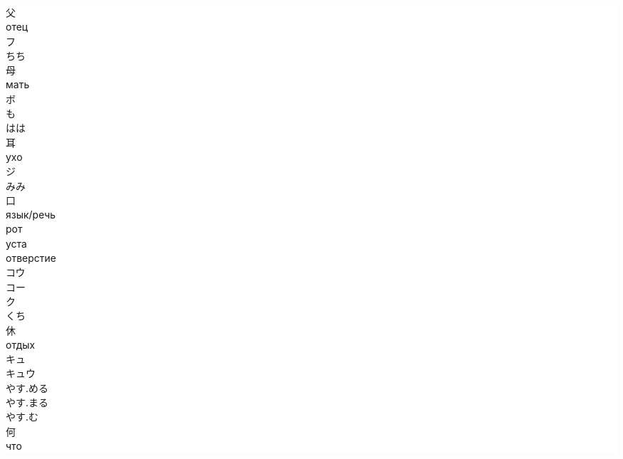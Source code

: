 <div class="kanji-item">
<div class="kanji-value">父</div>
<div class="kanji-item-meaning">
<div>отец</div>
</div>
<div class="kanji-item-reading">
<div class="kanji-item-reading-on">フ</div>
<div class="kanji-item-reading-kun">ちち</div>
</div>
</div>
<div class="kanji-item">
<div class="kanji-value">母</div>
<div class="kanji-item-meaning">
<div>мать</div>
</div>
<div class="kanji-item-reading">
<div class="kanji-item-reading-on">ボ</div>
<div class="kanji-item-reading-kun">も</div>
<div class="kanji-item-reading-kun">はは</div>
</div>
</div>
<div class="kanji-item">
<div class="kanji-value">耳</div>
<div class="kanji-item-meaning">
<div>ухо</div>
</div>
<div class="kanji-item-reading">
<div class="kanji-item-reading-on">ジ</div>
<div class="kanji-item-reading-kun">みみ</div>
</div>
</div>
<div class="kanji-item">
<div class="kanji-value">口</div>
<div class="kanji-item-meaning">
<div>язык/речь</div>
<div>рот</div>
<div>уста</div>
<div>отверстие</div>
</div>
<div class="kanji-item-reading">
<div class="kanji-item-reading-on">コウ</div>
<div class="kanji-item-reading-on">コー</div>
<div class="kanji-item-reading-on">ク</div>
<div class="kanji-item-reading-kun">くち</div>
</div>
</div>
<div class="kanji-item">
<div class="kanji-value">休</div>
<div class="kanji-item-meaning">
<div>отдых</div>
</div>
<div class="kanji-item-reading">
<div class="kanji-item-reading-on">キュ</div>
<div class="kanji-item-reading-on">キュウ</div>
<div class="kanji-item-reading-kun">やす.める</div>
<div class="kanji-item-reading-kun">やす.まる</div>
<div class="kanji-item-reading-kun">やす.む</div>
</div>
</div>
<div class="kanji-item">
<div class="kanji-value">何</div>
<div class="kanji-item-meaning">
<div>что</div>
</div>